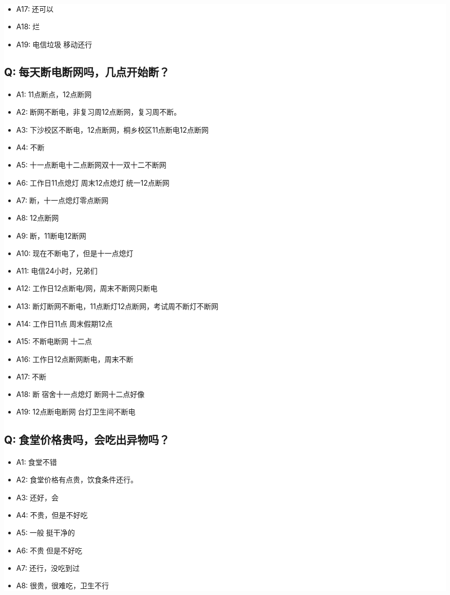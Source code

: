 - A17: 还可以

- A18: 烂

- A19: 电信垃圾 移动还行

## Q: 每天断电断网吗，几点开始断？

- A1: 11点断点，12点断网

- A2: 断网不断电，非复习周12点断网，复习周不断。

- A3: 下沙校区不断电，12点断网，桐乡校区11点断电12点断网

- A4: 不断

- A5: 十一点断电十二点断网双十一双十二不断网

- A6: 工作日11点熄灯 周末12点熄灯 统一12点断网

- A7: 断，十一点熄灯零点断网

- A8: 12点断网

- A9: 断，11断电12断网

- A10: 现在不断电了，但是十一点熄灯

- A11: 电信24小时，兄弟们

- A12: 工作日12点断电/网，周末不断网只断电

- A13: 断灯断网不断电，11点断灯12点断网，考试周不断灯不断网

- A14: 工作日11点 周末假期12点

- A15: 不断电断网 十二点

- A16: 工作日12点断网断电，周末不断

- A17: 不断

- A18: 断 宿舍十一点熄灯 断网十二点好像

- A19: 12点断电断网 台灯卫生间不断电

## Q: 食堂价格贵吗，会吃出异物吗？

- A1: 食堂不错

- A2: 食堂价格有点贵，饮食条件还行。

- A3: 还好，会

- A4: 不贵，但是不好吃

- A5: 一般 挺干净的

- A6: 不贵 但是不好吃

- A7: 还行，没吃到过

- A8: 很贵，很难吃，卫生不行
